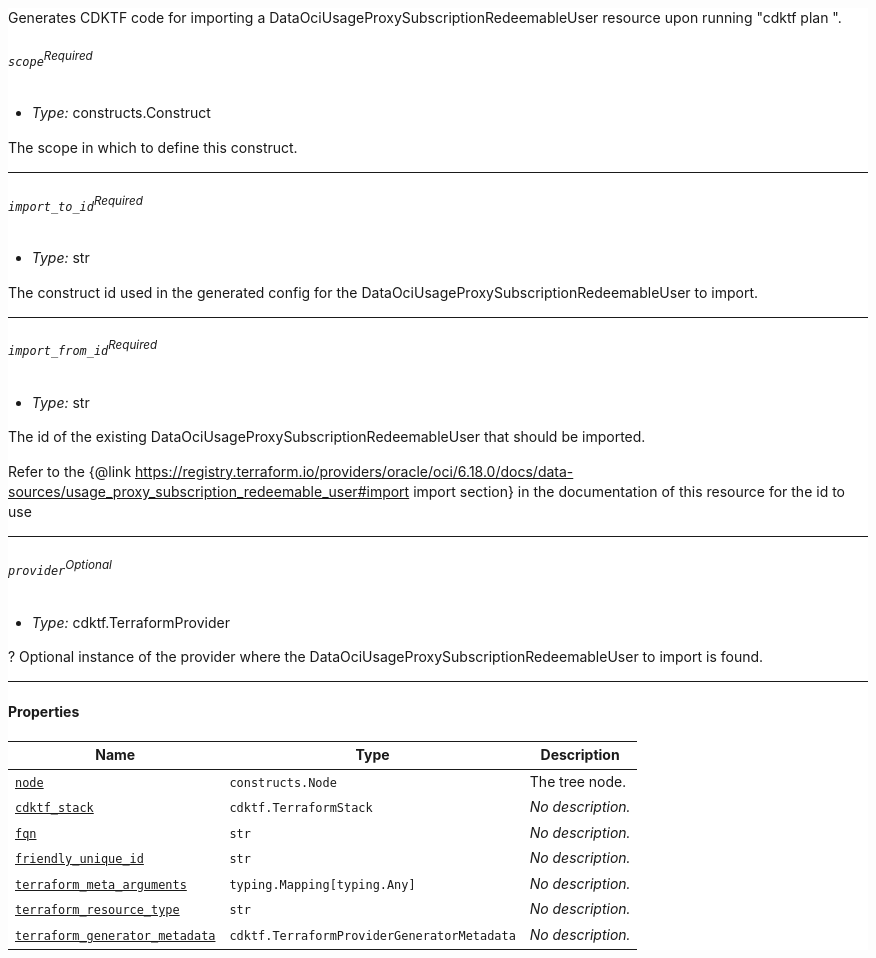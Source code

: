 Generates CDKTF code for importing a DataOciUsageProxySubscriptionRedeemableUser resource upon running "cdktf plan <stack-name>".

###### `scope`<sup>Required</sup> <a name="scope" id="rhizo-co-terraform-provider-oci.dataOciUsageProxySubscriptionRedeemableUser.DataOciUsageProxySubscriptionRedeemableUser.generateConfigForImport.parameter.scope"></a>

- *Type:* constructs.Construct

The scope in which to define this construct.

---

###### `import_to_id`<sup>Required</sup> <a name="import_to_id" id="rhizo-co-terraform-provider-oci.dataOciUsageProxySubscriptionRedeemableUser.DataOciUsageProxySubscriptionRedeemableUser.generateConfigForImport.parameter.importToId"></a>

- *Type:* str

The construct id used in the generated config for the DataOciUsageProxySubscriptionRedeemableUser to import.

---

###### `import_from_id`<sup>Required</sup> <a name="import_from_id" id="rhizo-co-terraform-provider-oci.dataOciUsageProxySubscriptionRedeemableUser.DataOciUsageProxySubscriptionRedeemableUser.generateConfigForImport.parameter.importFromId"></a>

- *Type:* str

The id of the existing DataOciUsageProxySubscriptionRedeemableUser that should be imported.

Refer to the {@link https://registry.terraform.io/providers/oracle/oci/6.18.0/docs/data-sources/usage_proxy_subscription_redeemable_user#import import section} in the documentation of this resource for the id to use

---

###### `provider`<sup>Optional</sup> <a name="provider" id="rhizo-co-terraform-provider-oci.dataOciUsageProxySubscriptionRedeemableUser.DataOciUsageProxySubscriptionRedeemableUser.generateConfigForImport.parameter.provider"></a>

- *Type:* cdktf.TerraformProvider

? Optional instance of the provider where the DataOciUsageProxySubscriptionRedeemableUser to import is found.

---

#### Properties <a name="Properties" id="Properties"></a>

| **Name** | **Type** | **Description** |
| --- | --- | --- |
| <code><a href="#rhizo-co-terraform-provider-oci.dataOciUsageProxySubscriptionRedeemableUser.DataOciUsageProxySubscriptionRedeemableUser.property.node">node</a></code> | <code>constructs.Node</code> | The tree node. |
| <code><a href="#rhizo-co-terraform-provider-oci.dataOciUsageProxySubscriptionRedeemableUser.DataOciUsageProxySubscriptionRedeemableUser.property.cdktfStack">cdktf_stack</a></code> | <code>cdktf.TerraformStack</code> | *No description.* |
| <code><a href="#rhizo-co-terraform-provider-oci.dataOciUsageProxySubscriptionRedeemableUser.DataOciUsageProxySubscriptionRedeemableUser.property.fqn">fqn</a></code> | <code>str</code> | *No description.* |
| <code><a href="#rhizo-co-terraform-provider-oci.dataOciUsageProxySubscriptionRedeemableUser.DataOciUsageProxySubscriptionRedeemableUser.property.friendlyUniqueId">friendly_unique_id</a></code> | <code>str</code> | *No description.* |
| <code><a href="#rhizo-co-terraform-provider-oci.dataOciUsageProxySubscriptionRedeemableUser.DataOciUsageProxySubscriptionRedeemableUser.property.terraformMetaArguments">terraform_meta_arguments</a></code> | <code>typing.Mapping[typing.Any]</code> | *No description.* |
| <code><a href="#rhizo-co-terraform-provider-oci.dataOciUsageProxySubscriptionRedeemableUser.DataOciUsageProxySubscriptionRedeemableUser.property.terraformResourceType">terraform_resource_type</a></code> | <code>str</code> | *No description.* |
| <code><a href="#rhizo-co-terraform-provider-oci.dataOciUsageProxySubscriptionRedeemableUser.DataOciUsageProxySubscriptionRedeemableUser.property.terraformGeneratorMetadata">terraform_generator_metadata</a></code> | <code>cdktf.TerraformProviderGeneratorMetadata</code> | *No description.* |
